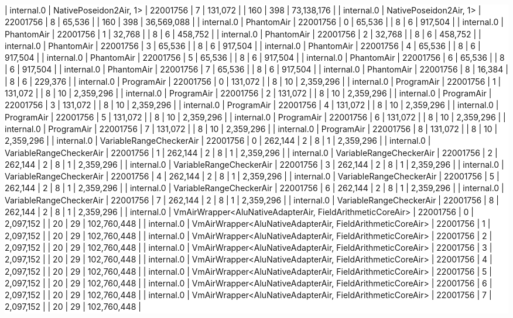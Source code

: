 | internal.0 | NativePoseidon2Air<BabyBearParameters>, 1> | 22001756 | 7 | 131,072 |  | 160 | 398 | 73,138,176 | 
| internal.0 | NativePoseidon2Air<BabyBearParameters>, 1> | 22001756 | 8 | 65,536 |  | 160 | 398 | 36,569,088 | 
| internal.0 | PhantomAir | 22001756 | 0 | 65,536 |  | 8 | 6 | 917,504 | 
| internal.0 | PhantomAir | 22001756 | 1 | 32,768 |  | 8 | 6 | 458,752 | 
| internal.0 | PhantomAir | 22001756 | 2 | 32,768 |  | 8 | 6 | 458,752 | 
| internal.0 | PhantomAir | 22001756 | 3 | 65,536 |  | 8 | 6 | 917,504 | 
| internal.0 | PhantomAir | 22001756 | 4 | 65,536 |  | 8 | 6 | 917,504 | 
| internal.0 | PhantomAir | 22001756 | 5 | 65,536 |  | 8 | 6 | 917,504 | 
| internal.0 | PhantomAir | 22001756 | 6 | 65,536 |  | 8 | 6 | 917,504 | 
| internal.0 | PhantomAir | 22001756 | 7 | 65,536 |  | 8 | 6 | 917,504 | 
| internal.0 | PhantomAir | 22001756 | 8 | 16,384 |  | 8 | 6 | 229,376 | 
| internal.0 | ProgramAir | 22001756 | 0 | 131,072 |  | 8 | 10 | 2,359,296 | 
| internal.0 | ProgramAir | 22001756 | 1 | 131,072 |  | 8 | 10 | 2,359,296 | 
| internal.0 | ProgramAir | 22001756 | 2 | 131,072 |  | 8 | 10 | 2,359,296 | 
| internal.0 | ProgramAir | 22001756 | 3 | 131,072 |  | 8 | 10 | 2,359,296 | 
| internal.0 | ProgramAir | 22001756 | 4 | 131,072 |  | 8 | 10 | 2,359,296 | 
| internal.0 | ProgramAir | 22001756 | 5 | 131,072 |  | 8 | 10 | 2,359,296 | 
| internal.0 | ProgramAir | 22001756 | 6 | 131,072 |  | 8 | 10 | 2,359,296 | 
| internal.0 | ProgramAir | 22001756 | 7 | 131,072 |  | 8 | 10 | 2,359,296 | 
| internal.0 | ProgramAir | 22001756 | 8 | 131,072 |  | 8 | 10 | 2,359,296 | 
| internal.0 | VariableRangeCheckerAir | 22001756 | 0 | 262,144 | 2 | 8 | 1 | 2,359,296 | 
| internal.0 | VariableRangeCheckerAir | 22001756 | 1 | 262,144 | 2 | 8 | 1 | 2,359,296 | 
| internal.0 | VariableRangeCheckerAir | 22001756 | 2 | 262,144 | 2 | 8 | 1 | 2,359,296 | 
| internal.0 | VariableRangeCheckerAir | 22001756 | 3 | 262,144 | 2 | 8 | 1 | 2,359,296 | 
| internal.0 | VariableRangeCheckerAir | 22001756 | 4 | 262,144 | 2 | 8 | 1 | 2,359,296 | 
| internal.0 | VariableRangeCheckerAir | 22001756 | 5 | 262,144 | 2 | 8 | 1 | 2,359,296 | 
| internal.0 | VariableRangeCheckerAir | 22001756 | 6 | 262,144 | 2 | 8 | 1 | 2,359,296 | 
| internal.0 | VariableRangeCheckerAir | 22001756 | 7 | 262,144 | 2 | 8 | 1 | 2,359,296 | 
| internal.0 | VariableRangeCheckerAir | 22001756 | 8 | 262,144 | 2 | 8 | 1 | 2,359,296 | 
| internal.0 | VmAirWrapper<AluNativeAdapterAir, FieldArithmeticCoreAir> | 22001756 | 0 | 2,097,152 |  | 20 | 29 | 102,760,448 | 
| internal.0 | VmAirWrapper<AluNativeAdapterAir, FieldArithmeticCoreAir> | 22001756 | 1 | 2,097,152 |  | 20 | 29 | 102,760,448 | 
| internal.0 | VmAirWrapper<AluNativeAdapterAir, FieldArithmeticCoreAir> | 22001756 | 2 | 2,097,152 |  | 20 | 29 | 102,760,448 | 
| internal.0 | VmAirWrapper<AluNativeAdapterAir, FieldArithmeticCoreAir> | 22001756 | 3 | 2,097,152 |  | 20 | 29 | 102,760,448 | 
| internal.0 | VmAirWrapper<AluNativeAdapterAir, FieldArithmeticCoreAir> | 22001756 | 4 | 2,097,152 |  | 20 | 29 | 102,760,448 | 
| internal.0 | VmAirWrapper<AluNativeAdapterAir, FieldArithmeticCoreAir> | 22001756 | 5 | 2,097,152 |  | 20 | 29 | 102,760,448 | 
| internal.0 | VmAirWrapper<AluNativeAdapterAir, FieldArithmeticCoreAir> | 22001756 | 6 | 2,097,152 |  | 20 | 29 | 102,760,448 | 
| internal.0 | VmAirWrapper<AluNativeAdapterAir, FieldArithmeticCoreAir> | 22001756 | 7 | 2,097,152 |  | 20 | 29 | 102,760,448 | 